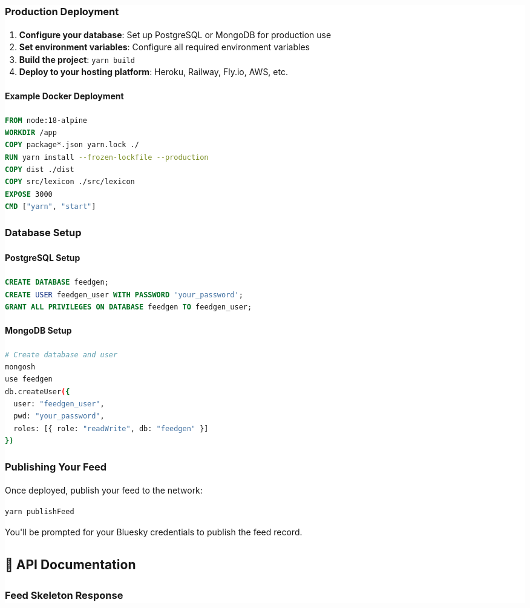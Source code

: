 ### Production Deployment

1. **Configure your database**: Set up PostgreSQL or MongoDB for production use
2. **Set environment variables**: Configure all required environment variables
3. **Build the project**: `yarn build`
4. **Deploy to your hosting platform**: Heroku, Railway, Fly.io, AWS, etc.

#### Example Docker Deployment

```dockerfile
FROM node:18-alpine
WORKDIR /app
COPY package*.json yarn.lock ./
RUN yarn install --frozen-lockfile --production
COPY dist ./dist
COPY src/lexicon ./src/lexicon
EXPOSE 3000
CMD ["yarn", "start"]
```

### Database Setup

#### PostgreSQL Setup
```sql
CREATE DATABASE feedgen;
CREATE USER feedgen_user WITH PASSWORD 'your_password';
GRANT ALL PRIVILEGES ON DATABASE feedgen TO feedgen_user;
```

#### MongoDB Setup
```bash
# Create database and user
mongosh
use feedgen
db.createUser({
  user: "feedgen_user",
  pwd: "your_password",
  roles: [{ role: "readWrite", db: "feedgen" }]
})
```

### Publishing Your Feed

Once deployed, publish your feed to the network:

```bash
yarn publishFeed
```

You'll be prompted for your Bluesky credentials to publish the feed record.

## 📖 API Documentation

### Feed Skeleton Response
